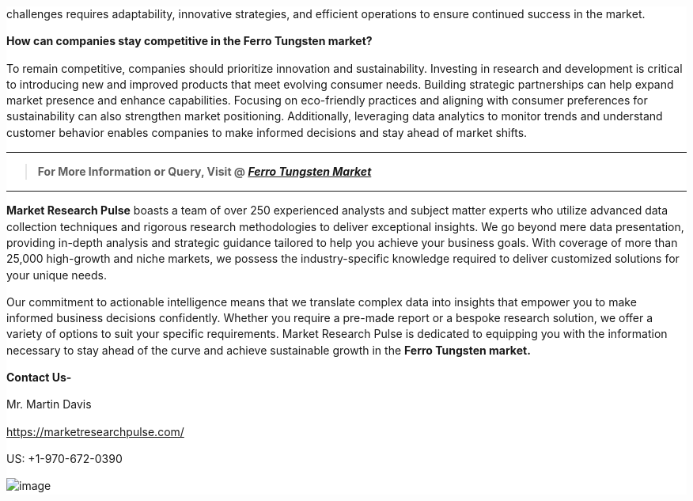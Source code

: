 challenges requires adaptability, innovative strategies, and efficient operations to ensure continued success in the market.</p><p><strong>How can companies stay competitive in the Ferro Tungsten market?</strong></p><p>To remain competitive, companies should prioritize innovation and sustainability. Investing in research and development is critical to introducing new and improved products that meet evolving consumer needs. Building strategic partnerships can help expand market presence and enhance capabilities. Focusing on eco-friendly practices and aligning with consumer preferences for sustainability can also strengthen market positioning. Additionally, leveraging data analytics to monitor trends and understand customer behavior enables companies to make informed decisions and stay ahead of market shifts.</p><hr /><blockquote><p><strong>For More Information or Query, Visit @&nbsp;<em><a href="https://marketresearchpulse.com/report/52891/ferro-tungsten-market?utm_source=Linkedin&utm_medium=0117">Ferro Tungsten Market</a></em></strong></p></blockquote><hr /><p><strong>Market Research Pulse</strong> boasts a team of over 250 experienced analysts and subject matter experts who utilize advanced data collection techniques and rigorous research methodologies to deliver exceptional insights. We go beyond mere data presentation, providing in-depth analysis and strategic guidance tailored to help you achieve your business goals. With coverage of more than 25,000 high-growth and niche markets, we possess the industry-specific knowledge required to deliver customized solutions for your unique needs.</p><p>Our commitment to actionable intelligence means that we translate complex data into insights that empower you to make informed business decisions confidently. Whether you require a pre-made report or a bespoke research solution, we offer a variety of options to suit your specific requirements. Market Research Pulse is dedicated to equipping you with the information necessary to stay ahead of the curve and achieve sustainable growth in the <strong>Ferro Tungsten market.</strong></p><p><strong>Contact Us-</strong></p><p>Mr. Martin Davis</p><p>https://marketresearchpulse.com/</p><p>US: +1-970-672-0390</p>
![image](https://github.com/user-attachments/assets/66b2b19a-9410-479c-9575-52cba5e7d178)
